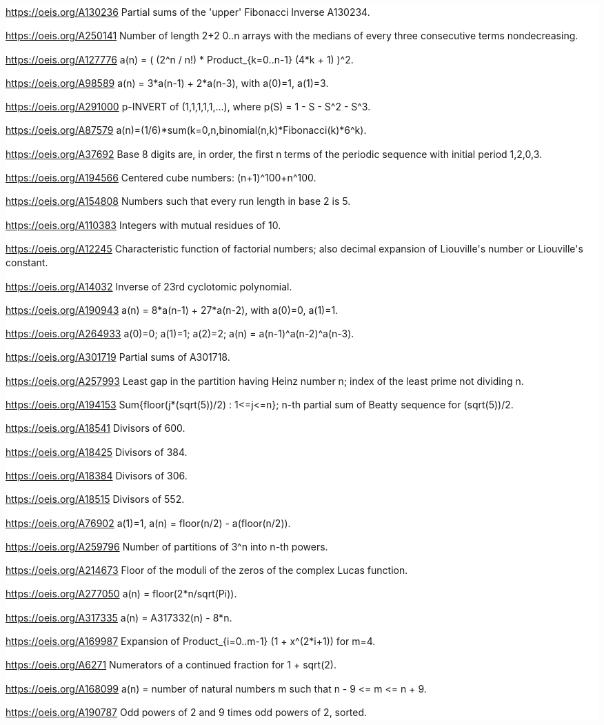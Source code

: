 https://oeis.org/A130236 Partial sums of the 'upper' Fibonacci Inverse A130234.

https://oeis.org/A250141 Number of length 2+2 0..n arrays with the medians of every three consecutive terms nondecreasing.

https://oeis.org/A127776 a(n) = ( (2^n / n!) \* Product_{k=0..n-1} (4\*k + 1) )^2.

https://oeis.org/A98589 a(n) = 3\*a(n-1) + 2\*a(n-3), with a(0)=1, a(1)=3.

https://oeis.org/A291000 p-INVERT of (1,1,1,1,1,...), where p(S) = 1 - S - S^2 - S^3.

https://oeis.org/A87579 a(n)=(1/6)\*sum(k=0,n,binomial(n,k)\*Fibonacci(k)\*6^k).

https://oeis.org/A37692 Base 8 digits are, in order, the first n terms of the periodic sequence with initial period 1,2,0,3.

https://oeis.org/A194566 Centered cube numbers: (n+1)^100+n^100.

https://oeis.org/A154808 Numbers such that every run length in base 2 is 5.

https://oeis.org/A110383 Integers with mutual residues of 10.

https://oeis.org/A12245 Characteristic function of factorial numbers; also decimal expansion of Liouville's number or Liouville's constant.

https://oeis.org/A14032 Inverse of 23rd cyclotomic polynomial.

https://oeis.org/A190943 a(n) = 8\*a(n-1) + 27\*a(n-2), with a(0)=0, a(1)=1.

https://oeis.org/A264933 a(0)=0; a(1)=1; a(2)=2; a(n) = a(n-1)^a(n-2)^a(n-3).

https://oeis.org/A301719 Partial sums of A301718.

https://oeis.org/A257993 Least gap in the partition having Heinz number n; index of the least prime not dividing n.

https://oeis.org/A194153 Sum{floor(j\*(sqrt(5))/2) : 1<=j<=n}; n-th partial sum of Beatty sequence for (sqrt(5))/2.

https://oeis.org/A18541 Divisors of 600.

https://oeis.org/A18425 Divisors of 384.

https://oeis.org/A18384 Divisors of 306.

https://oeis.org/A18515 Divisors of 552.

https://oeis.org/A76902 a(1)=1, a(n) = floor(n/2) - a(floor(n/2)).

https://oeis.org/A259796 Number of partitions of 3^n into n-th powers.

https://oeis.org/A214673 Floor of the moduli of the zeros of the complex Lucas function.

https://oeis.org/A277050 a(n) = floor(2\*n/sqrt(Pi)).

https://oeis.org/A317335 a(n) = A317332(n) - 8\*n.

https://oeis.org/A169987 Expansion of Product_{i=0..m-1} (1 + x^(2\*i+1)) for m=4.

https://oeis.org/A6271 Numerators of a continued fraction for 1 + sqrt(2).

https://oeis.org/A168099 a(n) = number of natural numbers m such that n - 9 <= m <= n + 9.

https://oeis.org/A190787 Odd powers of 2 and 9 times odd powers of 2, sorted.

